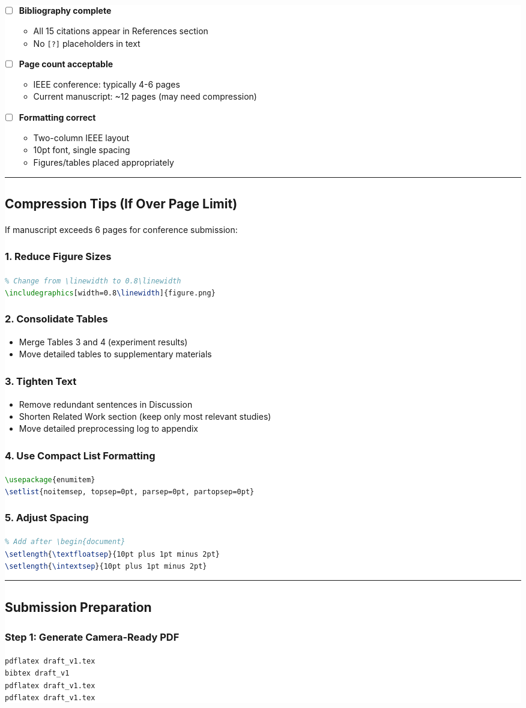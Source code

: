 - [ ] **Bibliography complete**
  - All 15 citations appear in References section
  - No `[?]` placeholders in text

- [ ] **Page count acceptable**
  - IEEE conference: typically 4-6 pages
  - Current manuscript: ~12 pages (may need compression)

- [ ] **Formatting correct**
  - Two-column IEEE layout
  - 10pt font, single spacing
  - Figures/tables placed appropriately

---

## Compression Tips (If Over Page Limit)

If manuscript exceeds 6 pages for conference submission:

### 1. Reduce Figure Sizes
```latex
% Change from \linewidth to 0.8\linewidth
\includegraphics[width=0.8\linewidth]{figure.png}
```

### 2. Consolidate Tables
- Merge Tables 3 and 4 (experiment results)
- Move detailed tables to supplementary materials

### 3. Tighten Text
- Remove redundant sentences in Discussion
- Shorten Related Work section (keep only most relevant studies)
- Move detailed preprocessing log to appendix

### 4. Use Compact List Formatting
```latex
\usepackage{enumitem}
\setlist{noitemsep, topsep=0pt, parsep=0pt, partopsep=0pt}
```

### 5. Adjust Spacing
```latex
% Add after \begin{document}
\setlength{\textfloatsep}{10pt plus 1pt minus 2pt}
\setlength{\intextsep}{10pt plus 1pt minus 2pt}
```

---

## Submission Preparation

### Step 1: Generate Camera-Ready PDF
```bash
pdflatex draft_v1.tex
bibtex draft_v1
pdflatex draft_v1.tex
pdflatex draft_v1.tex
```
